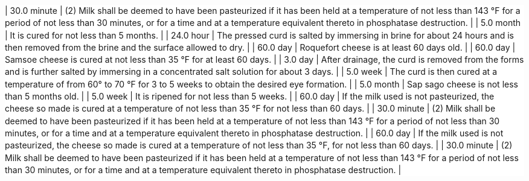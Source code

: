 | 30.0 minute | (2) Milk shall be deemed to have been pasteurized if it has been held at a temperature of not less than 143 &#176;F for a period of not less than 30 minutes, or for a time and at a temperature equivalent thereto in phosphatase destruction.                                                                                                                                                                                   |
| 5.0 month   | It is cured for not less than 5 months.                                                                                                                                                                                                                                                                                                                                                                                           |
| 24.0 hour   | The pressed curd is salted by immersing in brine for about 24 hours and is then removed from the brine and the surface allowed to dry.                                                                                                                                                                                                                                                                                            |
| 60.0 day    | Roquefort cheese is at least 60 days old.                                                                                                                                                                                                                                                                                                                                                                                         |
| 60.0 day    | Samsoe cheese is cured at not less than 35 &#176;F for at least 60 days.                                                                                                                                                                                                                                                                                                                                                          |
| 3.0 day     | After drainage, the curd is removed from the forms and is further salted by immersing in a concentrated salt solution for about 3 days.                                                                                                                                                                                                                                                                                           |
| 5.0 week    | The curd is then cured at a temperature of from 60&#176; to 70 &#176;F for 3 to 5 weeks to obtain the desired eye formation.                                                                                                                                                                                                                                                                                                      |
| 5.0 month   | Sap sago cheese is not less than 5 months old.                                                                                                                                                                                                                                                                                                                                                                                    |
| 5.0 week    | It is ripened for not less than 5 weeks.                                                                                                                                                                                                                                                                                                                                                                                          |
| 60.0 day    | If the milk used is not pasteurized, the cheese so made is cured at a temperature of not less than 35 &#176;F for not less than 60 days.                                                                                                                                                                                                                                                                                          |
| 30.0 minute | (2) Milk shall be deemed to have been pasteurized if it has been held at a temperature of not less than 143 &#176;F for a period of not less than 30 minutes, or for a time and at a temperature equivalent thereto in phosphatase destruction.                                                                                                                                                                                   |
| 60.0 day    | If the milk used is not pasteurized, the cheese so made is cured at a temperature of not less than 35 &#176;F, for not less than 60 days.                                                                                                                                                                                                                                                                                         |
| 30.0 minute | (2) Milk shall be deemed to have been pasteurized if it has been held at a temperature of not less than 143 &#176;F for a period of not less than 30 minutes, or for a time and at a temperature equivalent thereto in phosphatase destruction.                                                                                                                                                                                   |